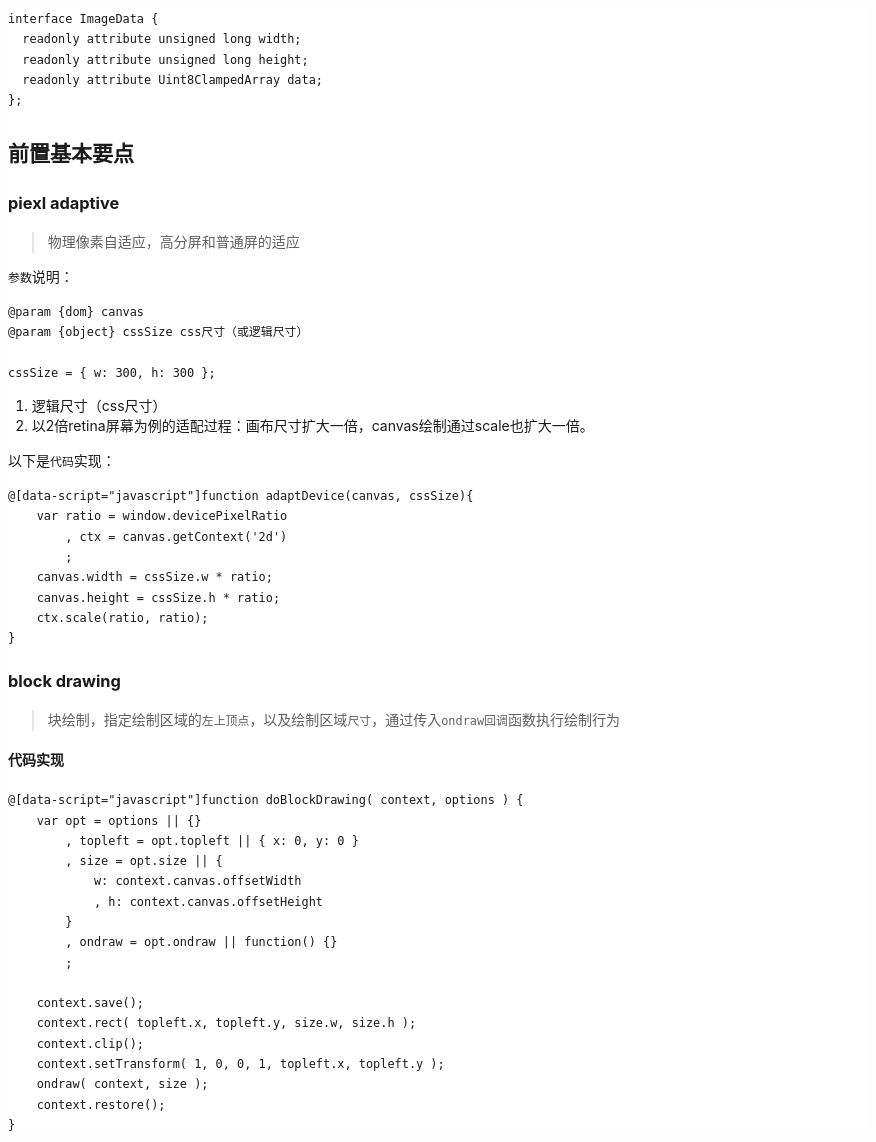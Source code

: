     interface ImageData {
      readonly attribute unsigned long width;
      readonly attribute unsigned long height;
      readonly attribute Uint8ClampedArray data;
    };




## 前置基本要点

### piexl adaptive

> 物理像素自适应，高分屏和普通屏的适应

`参数`说明：

    @param {dom} canvas
    @param {object} cssSize css尺寸（或逻辑尺寸）

    cssSize = { w: 300, h: 300 };


1. 逻辑尺寸（css尺寸）
2. 以2倍retina屏幕为例的适配过程：画布尺寸扩大一倍，canvas绘制通过scale也扩大一倍。


以下是`代码`实现：

    @[data-script="javascript"]function adaptDevice(canvas, cssSize){
        var ratio = window.devicePixelRatio
            , ctx = canvas.getContext('2d')
            ;
        canvas.width = cssSize.w * ratio;
        canvas.height = cssSize.h * ratio;
        ctx.scale(ratio, ratio);
    }


### block drawing 

> 块绘制，指定绘制区域的`左上顶点`，以及绘制区域`尺寸`，通过传入`ondraw回调`函数执行绘制行为

#### 代码实现

    @[data-script="javascript"]function doBlockDrawing( context, options ) {
        var opt = options || {}
            , topleft = opt.topleft || { x: 0, y: 0 }
            , size = opt.size || {
                w: context.canvas.offsetWidth
                , h: context.canvas.offsetHeight
            }
            , ondraw = opt.ondraw || function() {}
            ;

        context.save();
        context.rect( topleft.x, topleft.y, size.w, size.h );
        context.clip();
        context.setTransform( 1, 0, 0, 1, topleft.x, topleft.y );
        ondraw( context, size );
        context.restore();
    } 
